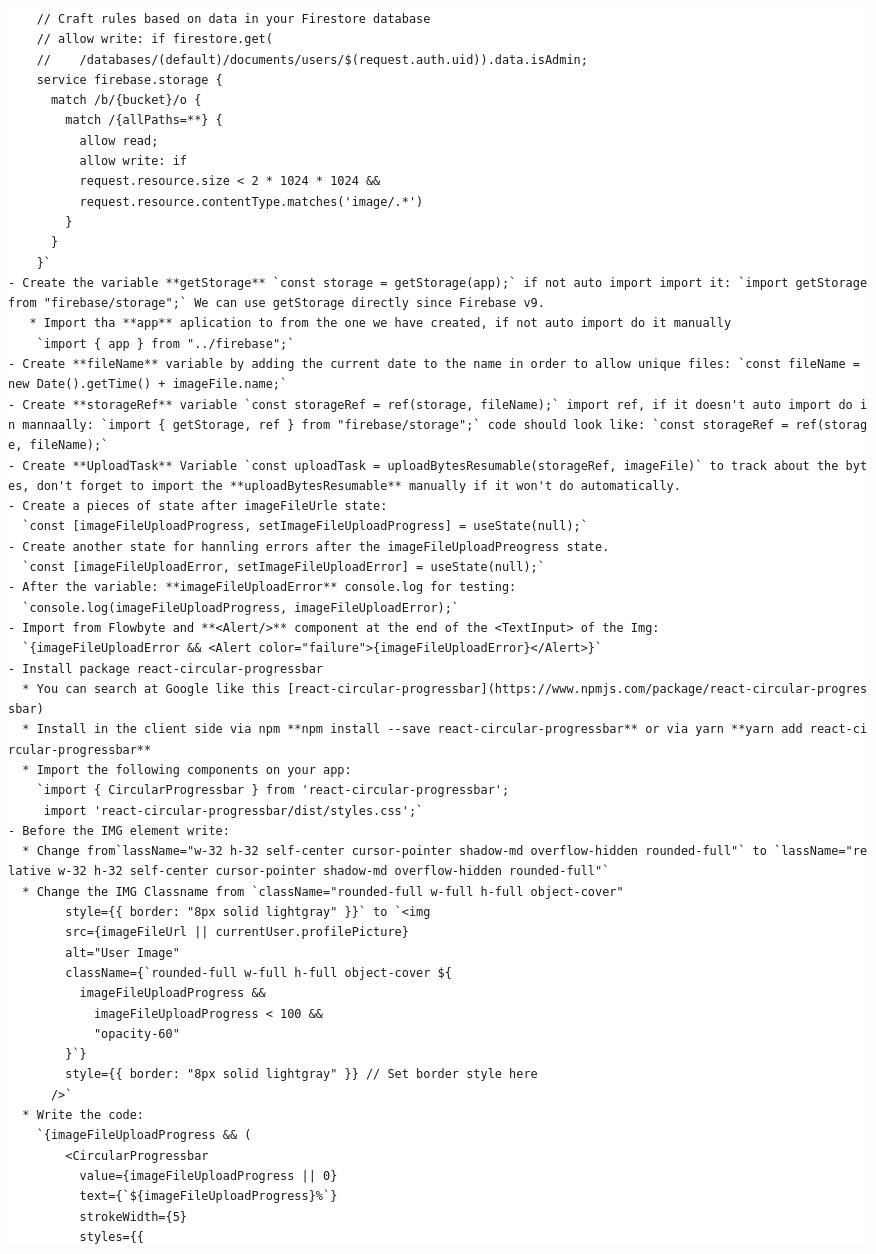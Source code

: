         // Craft rules based on data in your Firestore database
        // allow write: if firestore.get(
        //    /databases/(default)/documents/users/$(request.auth.uid)).data.isAdmin;
        service firebase.storage {
          match /b/{bucket}/o {
            match /{allPaths=**} {
              allow read; 
              allow write: if
              request.resource.size < 2 * 1024 * 1024 &&
              request.resource.contentType.matches('image/.*')
            }
          }
        }`
    - Create the variable **getStorage** `const storage = getStorage(app);` if not auto import import it: `import getStorage from "firebase/storage";` We can use getStorage directly since Firebase v9.
       * Import tha **app** aplication to from the one we have created, if not auto import do it manually
        `import { app } from "../firebase";`
    - Create **fileName** variable by adding the current date to the name in order to allow unique files: `const fileName = new Date().getTime() + imageFile.name;`
    - Create **storageRef** variable `const storageRef = ref(storage, fileName);` import ref, if it doesn't auto import do in mannaally: `import { getStorage, ref } from "firebase/storage";` code should look like: `const storageRef = ref(storage, fileName);`
    - Create **UploadTask** Variable `const uploadTask = uploadBytesResumable(storageRef, imageFile)` to track about the bytes, don't forget to import the **uploadBytesResumable** manually if it won't do automatically.
    - Create a pieces of state after imageFileUrle state:
      `const [imageFileUploadProgress, setImageFileUploadProgress] = useState(null);`
    - Create another state for hannling errors after the imageFileUploadPreogress state.
      `const [imageFileUploadError, setImageFileUploadError] = useState(null);`
    - After the variable: **imageFileUploadError** console.log for testing:
      `console.log(imageFileUploadProgress, imageFileUploadError);`
    - Import from Flowbyte and **<Alert/>** component at the end of the <TextInput> of the Img:
      `{imageFileUploadError && <Alert color="failure">{imageFileUploadError}</Alert>}`
    - Install package react-circular-progressbar
      * You can search at Google like this [react-circular-progressbar](https://www.npmjs.com/package/react-circular-progressbar)
      * Install in the client side via npm **npm install --save react-circular-progressbar** or via yarn **yarn add react-circular-progressbar** 
      * Import the following components on your app:
        `import { CircularProgressbar } from 'react-circular-progressbar';
         import 'react-circular-progressbar/dist/styles.css';`
    - Before the IMG element write:
      * Change from`lassName="w-32 h-32 self-center cursor-pointer shadow-md overflow-hidden rounded-full"` to `lassName="relative w-32 h-32 self-center cursor-pointer shadow-md overflow-hidden rounded-full"`
      * Change the IMG Classname from `className="rounded-full w-full h-full object-cover"
            style={{ border: "8px solid lightgray" }}` to `<img
            src={imageFileUrl || currentUser.profilePicture}
            alt="User Image"
            className={`rounded-full w-full h-full object-cover ${
              imageFileUploadProgress &&
                imageFileUploadProgress < 100 &&
                "opacity-60"
            }`}
            style={{ border: "8px solid lightgray" }} // Set border style here
          />`
      * Write the code:
        `{imageFileUploadProgress && (
            <CircularProgressbar
              value={imageFileUploadProgress || 0}
              text={`${imageFileUploadProgress}%`}
              strokeWidth={5}
              styles={{
